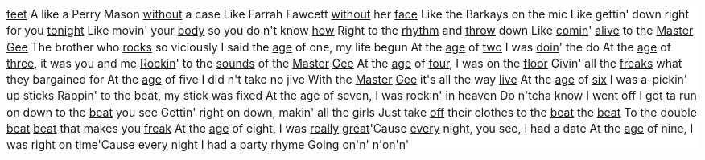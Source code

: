 <a href='~/2'><span title='2'>feet</span></a></span></a>  A  like  a  Perry  Mason <a href='~/2'><span title='2'> <a href='~/2'><span title='2'>without</span></a></span></a>  a  case  Like  Farrah  Fawcett <a href='~/2'><span title='2'> <a href='~/2'><span title='2'>without</span></a></span></a>  her <a href='~/2'><span title='2'> <a href='~/2'><span title='2'>face</span></a></span></a>  Like  the  Barkays  on  the  mic  Like  gettin'  down  right  for  you <a href='~/3'><span title='3'> <a href='~/3'><span title='3'>tonight</span></a></span></a>  Like  movin'  your <a href='~/2'><span title='2'> <a href='~/2'><span title='2'>body</span></a></span></a>  so  you  do  n't  know <a href='~/1'><span title='1'> <a href='~/1'><span title='1'>how</span></a></span></a>  Right  to  the <a href='~/2'><span title='2'> <a href='~/2'><span title='2'>rhythm</span></a></span></a>  and <a href='~/2'><span title='2'> <a href='~/2'><span title='2'>throw</span></a></span></a>  down  Like <a href='~/1'><span title='1'> <a href='~/1'><span title='1'>comin</span></a></span></a>' <a href='~/1'><span title='1'> <a href='~/1'><span title='1'>alive</span></a></span></a>  to  the <a href='~/2'><span title='2'> <a href='~/2'><span title='2'>Master</span></a></span></a> <a href='~/2'><span title='2'> <a href='~/2'><span title='2'>Gee</span></a></span></a>  The  brother  who <a href='~/2'><span title='2'> <a href='~/2'><span title='2'>rocks</span></a></span></a>  so  viciously  I  said  the <a href='~/2'><span title='2'> <a href='~/2'><span title='2'>age</span></a></span></a>  of  one,  my  life  begun  At  the <a href='~/2'><span title='2'> <a href='~/2'><span title='2'>age</span></a></span></a>  of <a href='~/2'><span title='2'> <a href='~/2'><span title='2'>two</span></a></span></a>  I  was <a href='~/2'><span title='2'> <a href='~/2'><span title='2'>doin</span></a></span></a>'  the  do  At  the <a href='~/2'><span title='2'> <a href='~/2'><span title='2'>age</span></a></span></a>  of <a href='~/2'><span title='2'> <a href='~/2'><span title='2'>three</span></a></span></a>,  it  was  you  and  me <a href='~/2'><span title='2'> <a href='~/2'><span title='2'>Rockin</span></a></span></a>'  to  the <a href='~/2'><span title='2'> <a href='~/2'><span title='2'>sounds</span></a></span></a>  of  the <a href='~/2'><span title='2'> <a href='~/2'><span title='2'>Master</span></a></span></a> <a href='~/2'><span title='2'> <a href='~/2'><span title='2'>Gee</span></a></span></a>  At  the <a href='~/2'><span title='2'> <a href='~/2'><span title='2'>age</span></a></span></a>  of <a href='~/2'><span title='2'> <a href='~/2'><span title='2'>four</span></a></span></a>,  I  was  on  the <a href='~/2'><span title='2'> <a href='~/2'><span title='2'>floor</span></a></span></a>  Givin'  all  the <a href='~/2'><span title='2'> <a href='~/2'><span title='2'>freaks</span></a></span></a>  what  they  bargained  for  At  the <a href='~/2'><span title='2'> <a href='~/2'><span title='2'>age</span></a></span></a>  of  five  I  did  n't  take  no  jive  With  the <a href='~/2'><span title='2'> <a href='~/2'><span title='2'>Master</span></a></span></a> <a href='~/2'><span title='2'> <a href='~/2'><span title='2'>Gee</span></a></span></a>  it's  all  the  way <a href='~/2'><span title='2'> <a href='~/2'><span title='2'>live</span></a></span></a>  At  the <a href='~/2'><span title='2'> <a href='~/2'><span title='2'>age</span></a></span></a>  of <a href='~/2'><span title='2'> <a href='~/2'><span title='2'>six</span></a></span></a>  I  was  a-pickin'  up <a href='~/1'><span title='1'> <a href='~/1'><span title='1'>sticks</span></a></span></a>  Rappin'  to  the <a href='~/2'><span title='2'> <a href='~/2'><span title='2'>beat</span></a></span></a>,  my <a href='~/1'><span title='1'> <a href='~/1'><span title='1'>stick</span></a></span></a>  was  fixed  At  the <a href='~/2'><span title='2'> <a href='~/2'><span title='2'>age</span></a></span></a>  of  seven,  I  was <a href='~/2'><span title='2'> <a href='~/2'><span title='2'>rockin</span></a></span></a>'  in  heaven  Do  n'tcha  know  I  went <a href='~/2'><span title='2'> <a href='~/2'><span title='2'>off</span></a></span></a>  I  got <a href='~/2'><span title='2'> <a href='~/2'><span title='2'>ta</span></a></span></a>  run  on  down  to  the <a href='~/2'><span title='2'> <a href='~/2'><span title='2'>beat</span></a></span></a>  you  see  Gettin'  right  on  down,  makin'  all  the  girls  Just  take <a href='~/2'><span title='2'> <a href='~/2'><span title='2'>off</span></a></span></a>  their  clothes  to  the <a href='~/2'><span title='2'> <a href='~/2'><span title='2'>beat</span></a></span></a>  the <a href='~/2'><span title='2'> <a href='~/2'><span title='2'>beat</span></a></span></a>  To  the  double <a href='~/2'><span title='2'> <a href='~/2'><span title='2'>beat</span></a></span></a> <a href='~/2'><span title='2'> <a href='~/2'><span title='2'>beat</span></a></span></a>  that  makes  you <a href='~/2'><span title='2'> <a href='~/2'><span title='2'>freak</span></a></span></a>  At  the <a href='~/2'><span title='2'> <a href='~/2'><span title='2'>age</span></a></span></a>  of  eight,  I  was <a href='~/2'><span title='2'> <a href='~/2'><span title='2'>really</span></a></span></a> <a href='~/2'><span title='2'> <a href='~/2'><span title='2'>great</span></a></span></a>'Cause <a href='~/2'><span title='2'> <a href='~/2'><span title='2'>every</span></a></span></a>  night,  you  see,  I  had  a  date  At  the <a href='~/2'><span title='2'> <a href='~/2'><span title='2'>age</span></a></span></a>  of  nine,  I  was  right  on  time'Cause <a href='~/2'><span title='2'> <a href='~/2'><span title='2'>every</span></a></span></a>  night  I  had  a <a href='~/2'><span title='2'> <a href='~/2'><span title='2'>party</span></a></span></a> <a href='~/2'><span title='2'> <a href='~/2'><span title='2'>rhyme</span></a></span></a>  Going  on'n'  n'on'n'
